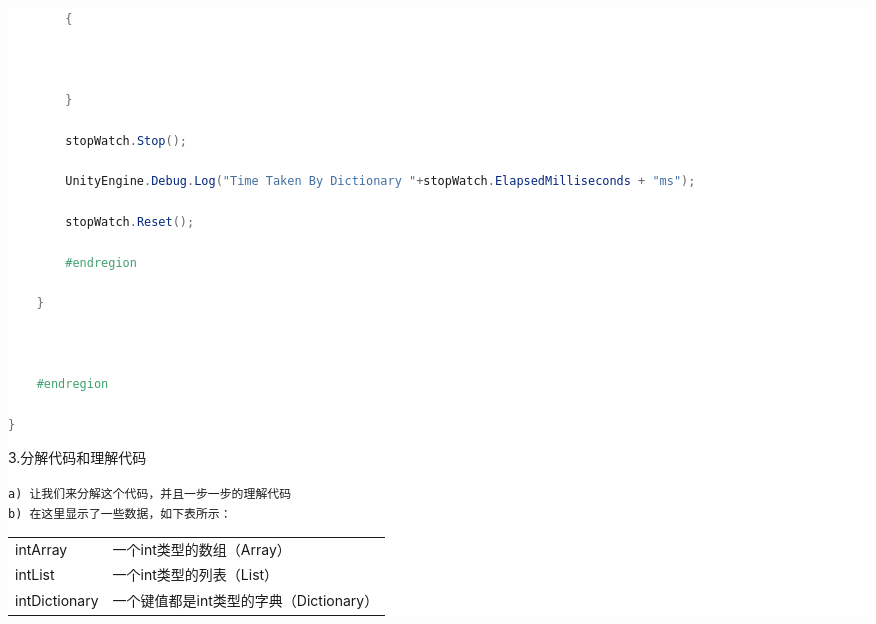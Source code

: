 ```csharp
        {

 

        }

        stopWatch.Stop();

        UnityEngine.Debug.Log("Time Taken By Dictionary "+stopWatch.ElapsedMilliseconds + "ms");

        stopWatch.Reset();

        #endregion

    }

 

    #endregion

}
```

 

 

 

3.分解代码和理解代码

	a) 让我们来分解这个代码，并且一步一步的理解代码
	b) 在这里显示了一些数据，如下表所示：

<table>
	<tr>
	<td>intArray
	</td>
		<td>一个int类型的数组（Array）
	</td>
	</tr>
		<tr>
	<td>intList
	</td>
		<td>一个int类型的列表（List）
	</td>
	</tr>
			<tr>
	<td>intDictionary
	</td>
		<td>一个键值都是int类型的字典（Dictionary）
	</td>
	</tr>
	</table>
